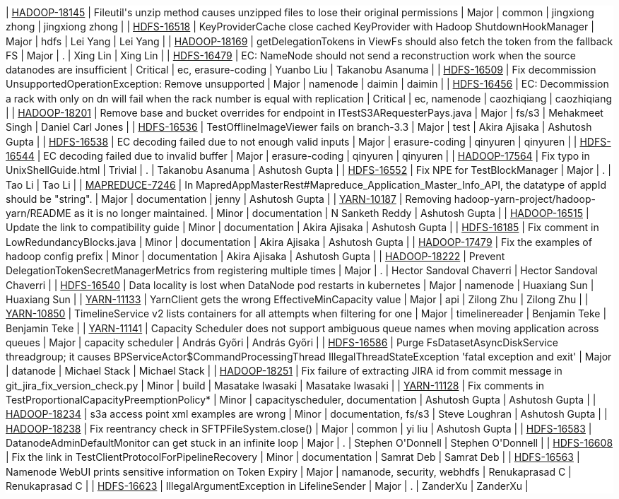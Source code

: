 | [HADOOP-18145](https://issues.apache.org/jira/browse/HADOOP-18145) | Fileutil's unzip method causes unzipped files to lose their original permissions |  Major | common | jingxiong zhong | jingxiong zhong |
| [HDFS-16518](https://issues.apache.org/jira/browse/HDFS-16518) | KeyProviderCache close cached KeyProvider with Hadoop ShutdownHookManager |  Major | hdfs | Lei Yang | Lei Yang |
| [HADOOP-18169](https://issues.apache.org/jira/browse/HADOOP-18169) | getDelegationTokens in ViewFs should also fetch the token from the fallback FS |  Major | . | Xing Lin | Xing Lin |
| [HDFS-16479](https://issues.apache.org/jira/browse/HDFS-16479) | EC: NameNode should not send a reconstruction work when the source datanodes are insufficient |  Critical | ec, erasure-coding | Yuanbo Liu | Takanobu Asanuma |
| [HDFS-16509](https://issues.apache.org/jira/browse/HDFS-16509) | Fix decommission UnsupportedOperationException: Remove unsupported |  Major | namenode | daimin | daimin |
| [HDFS-16456](https://issues.apache.org/jira/browse/HDFS-16456) | EC: Decommission a rack with only on dn will fail when the rack number is equal with replication |  Critical | ec, namenode | caozhiqiang | caozhiqiang |
| [HADOOP-18201](https://issues.apache.org/jira/browse/HADOOP-18201) | Remove base and bucket overrides for endpoint in ITestS3ARequesterPays.java |  Major | fs/s3 | Mehakmeet Singh | Daniel Carl Jones |
| [HDFS-16536](https://issues.apache.org/jira/browse/HDFS-16536) | TestOfflineImageViewer fails on branch-3.3 |  Major | test | Akira Ajisaka | Ashutosh Gupta |
| [HDFS-16538](https://issues.apache.org/jira/browse/HDFS-16538) |  EC decoding failed due to not enough valid inputs |  Major | erasure-coding | qinyuren | qinyuren |
| [HDFS-16544](https://issues.apache.org/jira/browse/HDFS-16544) | EC decoding failed due to invalid buffer |  Major | erasure-coding | qinyuren | qinyuren |
| [HADOOP-17564](https://issues.apache.org/jira/browse/HADOOP-17564) | Fix typo in UnixShellGuide.html |  Trivial | . | Takanobu Asanuma | Ashutosh Gupta |
| [HDFS-16552](https://issues.apache.org/jira/browse/HDFS-16552) | Fix NPE for TestBlockManager |  Major | . | Tao Li | Tao Li |
| [MAPREDUCE-7246](https://issues.apache.org/jira/browse/MAPREDUCE-7246) |  In MapredAppMasterRest#Mapreduce\_Application\_Master\_Info\_API, the datatype of appId should be "string". |  Major | documentation | jenny | Ashutosh Gupta |
| [YARN-10187](https://issues.apache.org/jira/browse/YARN-10187) | Removing hadoop-yarn-project/hadoop-yarn/README as it is no longer maintained. |  Minor | documentation | N Sanketh Reddy | Ashutosh Gupta |
| [HADOOP-16515](https://issues.apache.org/jira/browse/HADOOP-16515) | Update the link to compatibility guide |  Minor | documentation | Akira Ajisaka | Ashutosh Gupta |
| [HDFS-16185](https://issues.apache.org/jira/browse/HDFS-16185) | Fix comment in LowRedundancyBlocks.java |  Minor | documentation | Akira Ajisaka | Ashutosh Gupta |
| [HADOOP-17479](https://issues.apache.org/jira/browse/HADOOP-17479) | Fix the examples of hadoop config prefix |  Minor | documentation | Akira Ajisaka | Ashutosh Gupta |
| [HADOOP-18222](https://issues.apache.org/jira/browse/HADOOP-18222) | Prevent DelegationTokenSecretManagerMetrics from registering multiple times |  Major | . | Hector Sandoval Chaverri | Hector Sandoval Chaverri |
| [HDFS-16540](https://issues.apache.org/jira/browse/HDFS-16540) | Data locality is lost when DataNode pod restarts in kubernetes |  Major | namenode | Huaxiang Sun | Huaxiang Sun |
| [YARN-11133](https://issues.apache.org/jira/browse/YARN-11133) | YarnClient gets the wrong EffectiveMinCapacity value |  Major | api | Zilong Zhu | Zilong Zhu |
| [YARN-10850](https://issues.apache.org/jira/browse/YARN-10850) | TimelineService v2 lists containers for all attempts when filtering for one |  Major | timelinereader | Benjamin Teke | Benjamin Teke |
| [YARN-11141](https://issues.apache.org/jira/browse/YARN-11141) | Capacity Scheduler does not support ambiguous queue names when moving application across queues |  Major | capacity scheduler | András Győri | András Győri |
| [HDFS-16586](https://issues.apache.org/jira/browse/HDFS-16586) | Purge FsDatasetAsyncDiskService threadgroup; it causes BPServiceActor$CommandProcessingThread IllegalThreadStateException 'fatal exception and exit' |  Major | datanode | Michael Stack | Michael Stack |
| [HADOOP-18251](https://issues.apache.org/jira/browse/HADOOP-18251) | Fix failure of extracting JIRA id from commit message in git\_jira\_fix\_version\_check.py |  Minor | build | Masatake Iwasaki | Masatake Iwasaki |
| [YARN-11128](https://issues.apache.org/jira/browse/YARN-11128) | Fix comments in TestProportionalCapacityPreemptionPolicy\* |  Minor | capacityscheduler, documentation | Ashutosh Gupta | Ashutosh Gupta |
| [HADOOP-18234](https://issues.apache.org/jira/browse/HADOOP-18234) | s3a access point xml examples are wrong |  Minor | documentation, fs/s3 | Steve Loughran | Ashutosh Gupta |
| [HADOOP-18238](https://issues.apache.org/jira/browse/HADOOP-18238) | Fix reentrancy check in SFTPFileSystem.close() |  Major | common | yi liu | Ashutosh Gupta |
| [HDFS-16583](https://issues.apache.org/jira/browse/HDFS-16583) | DatanodeAdminDefaultMonitor can get stuck in an infinite loop |  Major | . | Stephen O'Donnell | Stephen O'Donnell |
| [HDFS-16608](https://issues.apache.org/jira/browse/HDFS-16608) | Fix the link in TestClientProtocolForPipelineRecovery |  Minor | documentation | Samrat Deb | Samrat Deb |
| [HDFS-16563](https://issues.apache.org/jira/browse/HDFS-16563) | Namenode WebUI prints sensitive information on Token Expiry |  Major | namanode, security, webhdfs | Renukaprasad C | Renukaprasad C |
| [HDFS-16623](https://issues.apache.org/jira/browse/HDFS-16623) | IllegalArgumentException in LifelineSender |  Major | . | ZanderXu | ZanderXu |